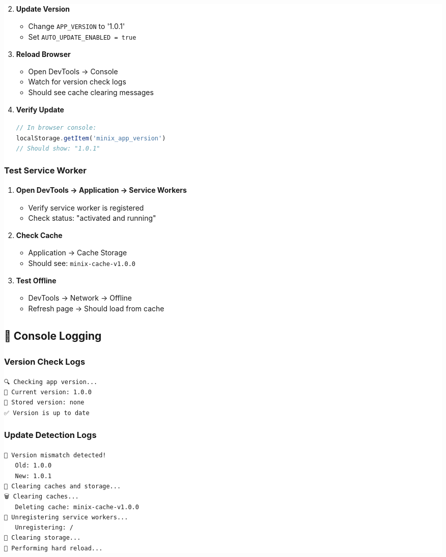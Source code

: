 2. **Update Version**
   - Change `APP_VERSION` to '1.0.1'
   - Set `AUTO_UPDATE_ENABLED = true`

3. **Reload Browser**
   - Open DevTools → Console
   - Watch for version check logs
   - Should see cache clearing messages

4. **Verify Update**
   ```javascript
   // In browser console:
   localStorage.getItem('minix_app_version')
   // Should show: "1.0.1"
   ```

### Test Service Worker

1. **Open DevTools → Application → Service Workers**
   - Verify service worker is registered
   - Check status: "activated and running"

2. **Check Cache**
   - Application → Cache Storage
   - Should see: `minix-cache-v1.0.0`

3. **Test Offline**
   - DevTools → Network → Offline
   - Refresh page → Should load from cache

## 📝 Console Logging

### Version Check Logs
```
🔍 Checking app version...
📱 Current version: 1.0.0
💾 Stored version: none
✅ Version is up to date
```

### Update Detection Logs
```
🔄 Version mismatch detected!
   Old: 1.0.0
   New: 1.0.1
🧹 Clearing caches and storage...
🗑️ Clearing caches...
   Deleting cache: minix-cache-v1.0.0
🔌 Unregistering service workers...
   Unregistering: /
🧹 Clearing storage...
🔄 Performing hard reload...
```
